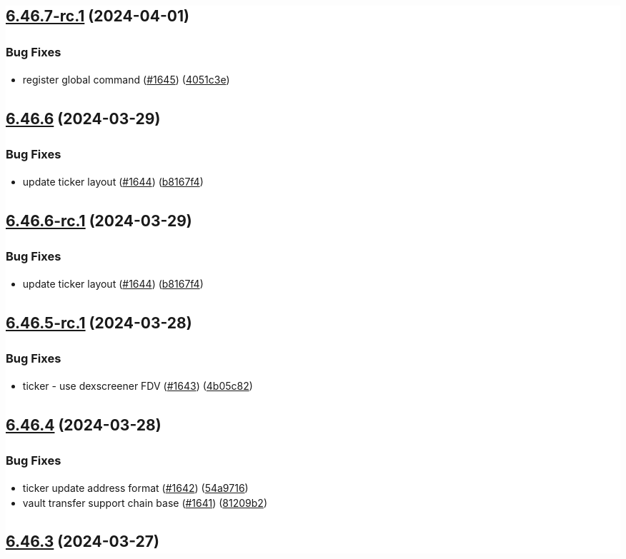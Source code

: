 ## [6.46.7-rc.1](https://github.com/consolelabs/mochi-discord/compare/v6.46.6...v6.46.7-rc.1) (2024-04-01)

### Bug Fixes

- register global command ([#1645](https://github.com/consolelabs/mochi-discord/issues/1645)) ([4051c3e](https://github.com/consolelabs/mochi-discord/commit/4051c3e35576e6fdc2492df53f2988e6d2fb98a5))

## [6.46.6](https://github.com/consolelabs/mochi-discord/compare/v6.46.5...v6.46.6) (2024-03-29)

### Bug Fixes

- update ticker layout ([#1644](https://github.com/consolelabs/mochi-discord/issues/1644)) ([b8167f4](https://github.com/consolelabs/mochi-discord/commit/b8167f419b9e3b2bc5822446989f0c655a95f287))

## [6.46.6-rc.1](https://github.com/consolelabs/mochi-discord/compare/v6.46.5...v6.46.6-rc.1) (2024-03-29)

### Bug Fixes

- update ticker layout ([#1644](https://github.com/consolelabs/mochi-discord/issues/1644)) ([b8167f4](https://github.com/consolelabs/mochi-discord/commit/b8167f419b9e3b2bc5822446989f0c655a95f287))

## [6.46.5-rc.1](https://github.com/consolelabs/mochi-discord/compare/v6.46.4...v6.46.5-rc.1) (2024-03-28)

### Bug Fixes

- ticker - use dexscreener FDV ([#1643](https://github.com/consolelabs/mochi-discord/issues/1643)) ([4b05c82](https://github.com/consolelabs/mochi-discord/commit/4b05c82360adc035f6717ae96b11c25598eeeec9))

## [6.46.4](https://github.com/consolelabs/mochi-discord/compare/v6.46.3...v6.46.4) (2024-03-28)

### Bug Fixes

- ticker update address format ([#1642](https://github.com/consolelabs/mochi-discord/issues/1642)) ([54a9716](https://github.com/consolelabs/mochi-discord/commit/54a97160d39a993b9abc070dd61e5b37f205bf5a))
- vault transfer support chain base ([#1641](https://github.com/consolelabs/mochi-discord/issues/1641)) ([81209b2](https://github.com/consolelabs/mochi-discord/commit/81209b2aa9f680ed86eaffb4b9ed8d09f5f9c19a))

## [6.46.3](https://github.com/consolelabs/mochi-discord/compare/v6.46.2...v6.46.3) (2024-03-27)

